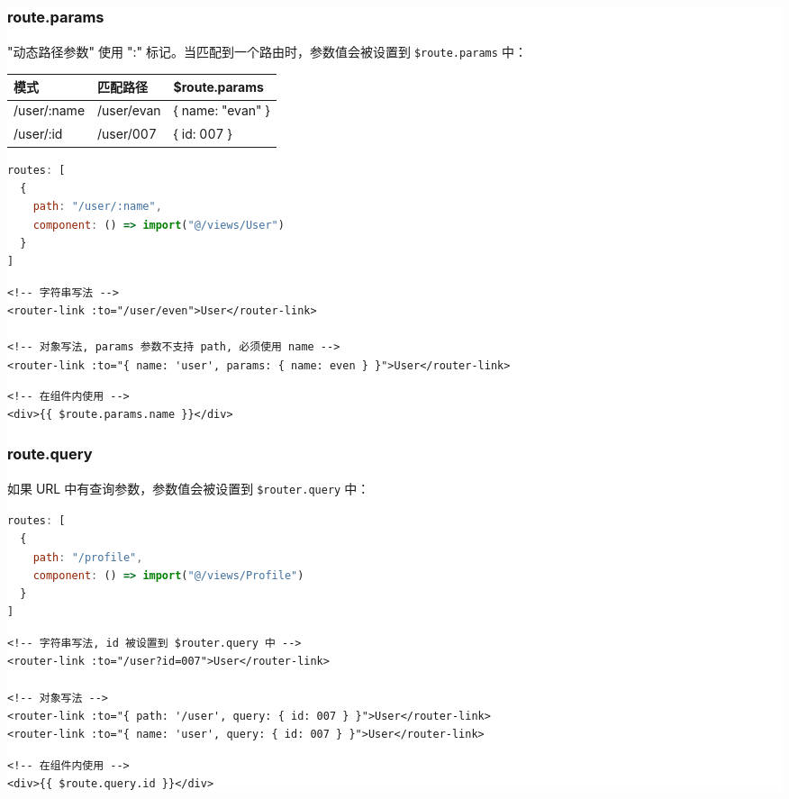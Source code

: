 ### route.params

"动态路径参数" 使用 ":" 标记。当匹配到一个路由时，参数值会被设置到 `$route.params` 中：

| 模式        | 匹配路径   | $route.params    |
| :---------- | :--------- | :--------------- |
| /user/:name | /user/evan | { name: "evan" } |
| /user/:id   | /user/007  | { id: 007 }      |

```js
routes: [
  {
    path: "/user/:name",
    component: () => import("@/views/User")
  }
]
```

```vue
<!-- 字符串写法 -->
<router-link :to="/user/even">User</router-link>

<!-- 对象写法, params 参数不支持 path, 必须使用 name -->
<router-link :to="{ name: 'user', params: { name: even } }">User</router-link>
```

```vue
<!-- 在组件内使用 -->
<div>{{ $route.params.name }}</div>
```

### route.query

如果 URL 中有查询参数，参数值会被设置到 `$router.query` 中：

```js
routes: [
  {
    path: "/profile",
    component: () => import("@/views/Profile")
  }
]
```

```vue
<!-- 字符串写法, id 被设置到 $router.query 中 -->
<router-link :to="/user?id=007">User</router-link>

<!-- 对象写法 -->
<router-link :to="{ path: '/user', query: { id: 007 } }">User</router-link>
<router-link :to="{ name: 'user', query: { id: 007 } }">User</router-link>
```

```vue
<!-- 在组件内使用 -->
<div>{{ $route.query.id }}</div>
```
